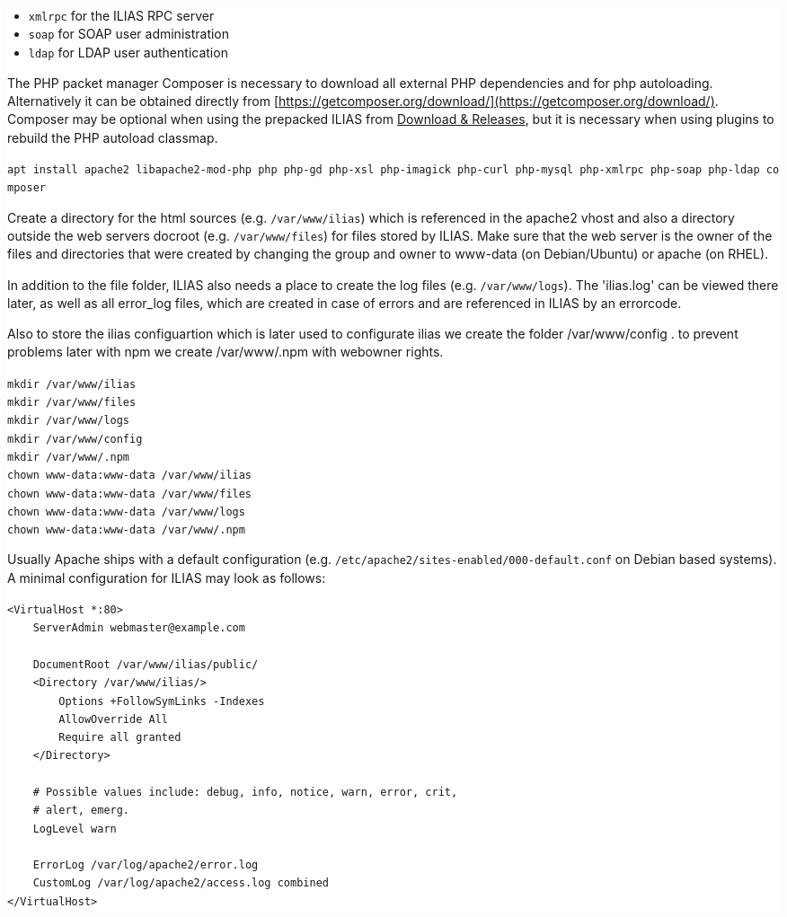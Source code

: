 * `xmlrpc` for the ILIAS RPC server
* `soap` for SOAP user administration 
* `ldap` for LDAP user authentication


The PHP packet manager Composer is necessary to download all external PHP dependencies and for php autoloading. 
Alternatively it can be obtained directly from [https://getcomposer.org/download/](https://getcomposer.org/download/). 
Composer may be optional when using the prepacked ILIAS from [Download & Releases](https://docu.ilias.de/go/pg/197851_35), but it is necessary when using plugins to rebuild the PHP autoload classmap.

```shell
apt install apache2 libapache2-mod-php php php-gd php-xsl php-imagick php-curl php-mysql php-xmlrpc php-soap php-ldap composer
```

Create a directory for the html sources (e.g. `/var/www/ilias`) which is referenced in the apache2 vhost and also a directory outside the web servers docroot (e.g. `/var/www/files`) for files stored by ILIAS. 
Make sure that the web server is the owner of the files and directories that were created by changing the group and owner to www-data (on Debian/Ubuntu) or apache (on RHEL).

In addition to the file folder, ILIAS also needs a place to create the log files
(e.g. `/var/www/logs`). The 'ilias.log' can be viewed there later, as well as all
error_log files, which are created in case of errors and are referenced in ILIAS by
an errorcode.

Also to store the ilias configuartion which is later used to configurate ilias we create the folder /var/www/config . to prevent problems later with npm we create /var/www/.npm with webowner rights.

```shell
mkdir /var/www/ilias
mkdir /var/www/files
mkdir /var/www/logs
mkdir /var/www/config
mkdir /var/www/.npm
chown www-data:www-data /var/www/ilias
chown www-data:www-data /var/www/files
chown www-data:www-data /var/www/logs
chown www-data:www-data /var/www/.npm
```

Usually Apache ships with a default configuration (e.g. `/etc/apache2/sites-enabled/000-default.conf` on Debian based
systems). A minimal configuration for ILIAS may look as follows:

```apacheconf
<VirtualHost *:80>
    ServerAdmin webmaster@example.com

    DocumentRoot /var/www/ilias/public/
    <Directory /var/www/ilias/>
        Options +FollowSymLinks -Indexes
        AllowOverride All
        Require all granted
    </Directory>

    # Possible values include: debug, info, notice, warn, error, crit,
    # alert, emerg.
    LogLevel warn

    ErrorLog /var/log/apache2/error.log
    CustomLog /var/log/apache2/access.log combined
</VirtualHost>
```
